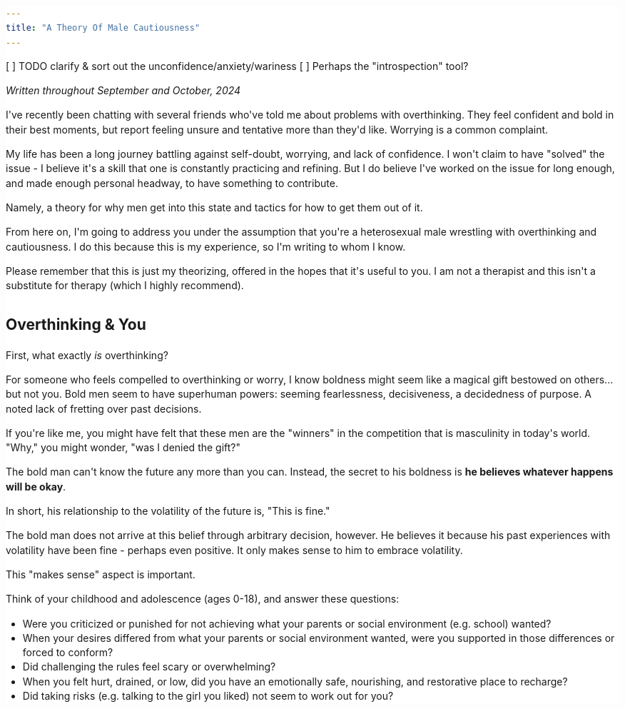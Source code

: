 ```yaml
---
title: "A Theory Of Male Cautiousness"
---
```


[ ] TODO clarify & sort out the unconfidence/anxiety/wariness
[ ] Perhaps the "introspection" tool?



_Written throughout September and October, 2024_

I've recently been chatting with several friends who've told me about problems with overthinking. They feel confident and bold in their best moments, but report feeling unsure and tentative more than they'd like. Worrying is a common complaint.

My life has been a long journey battling against self-doubt, worrying, and lack of confidence. I won't claim to have "solved" the issue - I believe it's a skill that one is constantly practicing and refining. But I do believe I've worked on the issue for long enough, and made enough personal headway, to have something to contribute.

Namely, a theory for why men get into this state and tactics for how to get them out of it.

From here on, I'm going to address you under the assumption that you're a heterosexual male wrestling with overthinking and cautiousness. I do this because this is my experience, so I'm writing to whom I know. 

Please remember that this is just my theorizing, offered in the hopes that it's useful to you. I am not a therapist and this isn't a substitute for therapy (which I highly recommend).

Overthinking & You
----------------
First, what exactly _is_ overthinking?

For someone who feels compelled to overthinking or worry, I know boldness might seem like a magical gift bestowed on others...  but not you. Bold men seem to have superhuman powers: seeming fearlessness, decisiveness, a decidedness of purpose. A noted lack of fretting over past decisions. 

If you're like me, you might have felt that these men are the "winners" in the competition that is masculinity in today's world. "Why," you might wonder, "was I denied the gift?"

The bold man can't know the future any more than you can. Instead, the secret to his boldness is **he believes whatever happens will be okay**. 

In short, his relationship to the volatility of the future is, "This is fine."

The bold man does not arrive at this belief through arbitrary decision, however. He believes it because his past experiences with volatility have been fine - perhaps even positive. It only makes sense to him to embrace volatility.

This "makes sense" aspect is important. 

Think of your childhood and adolescence (ages 0-18), and answer these questions:

- Were you criticized or punished for not achieving what your parents or social environment (e.g. school) wanted?
- When your desires differed from what your parents or social environment wanted, were you supported in those differences or forced to conform?
- Did challenging the rules feel scary or overwhelming?
- When you felt hurt, drained, or low, did you have an emotionally safe, nourishing, and restorative place to recharge?
- Did taking risks (e.g. talking to the girl you liked) not seem to work out for you?
